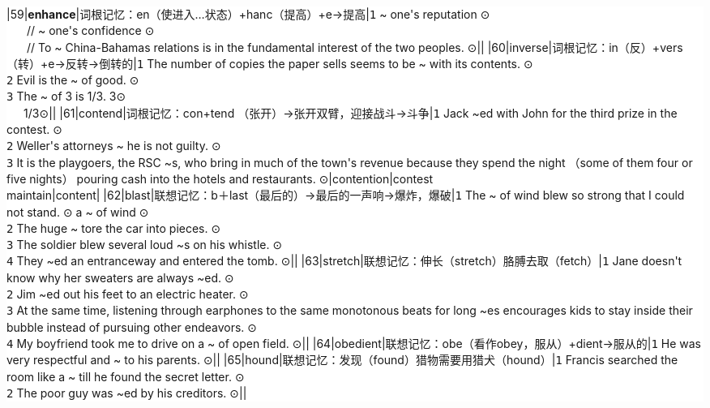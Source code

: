 |59|<b title="[ɪnˈhɑːns]" onclick="alert('[ɪnˈhɑːns]')">enhance</b>|词根记忆：en（使进入…状态）+hanc（提高）+e→提高|<kbd title="vt. 提高，增强" onclick="alert('vt. 提高，增强')">1</kbd> ~ one's reputation <font title="提高声誉" onclick="alert('提高声誉')">⊙</font><br />&emsp;&ensp; // ~ one's confidence <font title="增强信心" onclick="alert('增强信心')">⊙</font><br />&emsp;&ensp; // To ~ China-Bahamas relations is in the fundamental interest of the two peoples. <font title="加强中巴关系符合两国人民的根本利益。" onclick="alert('加强中巴关系符合两国人民的根本利益。')">⊙</font>||
|60|inverse|词根记忆：in（反）+vers（转）+e→反转→倒转的|<kbd title="[ˌɪnˈvɜːs] a. 倒转的，反向的" onclick="alert('[ˌɪnˈvɜːs] a. 倒转的，反向的')">1</kbd> The number of copies the paper sells seems to be ~ with its contents. <font title="这种报纸的销售量似乎与其内容成反比。" onclick="alert('这种报纸的销售量似乎与其内容成反比。')">⊙</font><br /><kbd title="[ˈɪnvɜːs] n. ① 反面" onclick="alert('[ˈɪnvɜːs] n. ① 反面')">2</kbd> Evil is the ~ of good. <font title="恶是善的对立面。" onclick="alert('恶是善的对立面。')">⊙</font><br /><kbd title="② 倒数" onclick="alert('② 倒数')">3</kbd> The ~ of 3 is 1/3. 3<font title="的倒数是" onclick="alert('的倒数是')">⊙</font><br />&emsp;&ensp;1/3<font title="。" onclick="alert('。')">⊙</font>||
|61|<font title="[kənˈtend]" onclick="alert('[kənˈtend]')">contend</font>|词根记忆：con+tend （张开）→张开双臂，迎接战斗→斗争|<kbd title="vi. （with）竞争；斗争" onclick="alert('vi. （with）竞争；斗争')">1</kbd> Jack ~ed with John for the third prize in the contest. <font title="杰克和约翰在此次竞赛中争夺三等奖。" onclick="alert('杰克和约翰在此次竞赛中争夺三等奖。')">⊙</font><br /><kbd title="vt. ① 坚决主张" onclick="alert('vt. ① 坚决主张')">2</kbd> Weller's attorneys ~ he is not guilty. <font title="韦勒的律师们坚持认为他无罪。" onclick="alert('韦勒的律师们坚持认为他无罪。')">⊙</font><br /><kbd title="② 声称" onclick="alert('② 声称')">3</kbd> It is the playgoers, the RSC ~s, who bring in much of the town's revenue because they spend the night （some of them four or five nights） pouring cash into the hotels and restaurants. <font title="皇家莎士比亚剧团声称，看戏的人为小镇带来了大量的收入，因为他们在此过夜（有些甚至住四到五个晚上），把大把的钱花在住酒店以及在饭店吃饭上。" onclick="alert('皇家莎士比亚剧团声称，看戏的人为小镇带来了大量的收入，因为他们在此过夜（有些甚至住四到五个晚上），把大把的钱花在住酒店以及在饭店吃饭上。')">⊙</font>|<font title="（n. 争夺，争斗；争辩）" onclick="alert('（n. 争夺，争斗；争辩）')">contention</font>|<font title="（vt. 竞赛；争夺）" onclick="alert('（vt. 竞赛；争夺）')">contest</font><br /><font title="（vt. 主张）" onclick="alert('（vt. 主张）')">maintain</font>|<font title="（n. 内容；满足）" onclick="alert('（n. 内容；满足）')">content</font>|
|62|<font title="[blɑːst]" onclick="alert('[blɑːst]')">blast</font>|联想记忆：b＋last（最后的）→最后的一声响→爆炸，爆破|<kbd title="n. ① 一阵（风），一股（气流）" onclick="alert('n. ① 一阵（风），一股（气流）')">1</kbd> The ~ of wind blew so strong that I could not stand. <font title="风吹得如此猛烈，我都站不住了。" onclick="alert('风吹得如此猛烈，我都站不住了。')">⊙</font> a ~ of wind <font title="一阵大风" onclick="alert('一阵大风')">⊙</font><br /><kbd title="② 爆炸冲击波" onclick="alert('② 爆炸冲击波')">2</kbd> The huge ~ tore the car into pieces. <font title="巨大的爆炸冲击波把汽车炸得粉碎。" onclick="alert('巨大的爆炸冲击波把汽车炸得粉碎。')">⊙</font><br /><kbd title="③ 管乐声或汽笛声" onclick="alert('③ 管乐声或汽笛声')">3</kbd> The soldier blew several loud ~s on his whistle. <font title="那个战士响亮地吹了几声哨子。" onclick="alert('那个战士响亮地吹了几声哨子。')">⊙</font><br /><kbd title="v. 爆炸，爆破" onclick="alert('v. 爆炸，爆破')">4</kbd> They ~ed an entranceway and entered the tomb. <font title="他们炸开一个入口，进入了墓穴。" onclick="alert('他们炸开一个入口，进入了墓穴。')">⊙</font>||
|63|<font title="[stretʃ]" onclick="alert('[stretʃ]')">stretch</font>|联想记忆：伸长（stretch）胳膊去取（fetch）|<kbd title="vt. 拉长" onclick="alert('vt. 拉长')">1</kbd> Jane doesn't know why her sweaters are always ~ed. <font title="简不知道自己的毛衣为什么总会拉长。" onclick="alert('简不知道自己的毛衣为什么总会拉长。')">⊙</font><br /><kbd title="vi. 伸，延" onclick="alert('vi. 伸，延')">2</kbd> Jim ~ed out his feet to an electric heater. <font title="吉姆伸出双脚放在电暖器上。" onclick="alert('吉姆伸出双脚放在电暖器上。')">⊙</font><br /><kbd title="n. ① 一段时间；一段距离（或路程）" onclick="alert('n. ① 一段时间；一段距离（或路程）')">3</kbd> At the same time, listening through earphones to the same monotonous beats for long ~es encourages kids to stay inside their bubble instead of pursuing other endeavors. <font title="同时，长时间用耳机听单调的节奏会让孩子沉浸在自己的幻想里，而不致力于其他追求。" onclick="alert('同时，长时间用耳机听单调的节奏会让孩子沉浸在自己的幻想里，而不致力于其他追求。')">⊙</font><br /><kbd title="② （空间上的）延伸，连绵；连绵的一片" onclick="alert('② （空间上的）延伸，连绵；连绵的一片')">4</kbd> My boyfriend took me to drive on a ~ of open field. <font title="男友开车带我在一片开阔的原野上飞驰。" onclick="alert('男友开车带我在一片开阔的原野上飞驰。')">⊙</font>||
|64|<font title="[əˈbiːdiənt]" onclick="alert('[əˈbiːdiənt]')">obedient</font>|联想记忆：obe（看作obey，服从）+dient→服从的|<kbd title="a. 服从的，顺从的" onclick="alert('a. 服从的，顺从的')">1</kbd> He was very respectful and ~ to his parents. <font title="他很有礼貌而且顺从父母。" onclick="alert('他很有礼貌而且顺从父母。')">⊙</font>||
|65|<font title="[haʊnd]" onclick="alert('[haʊnd]')">hound</font>|联想记忆：发现（found）猎物需要用猎犬（hound）|<kbd title="n. 猎犬" onclick="alert('n. 猎犬')">1</kbd> Francis searched the room like a ~ till he found the secret letter. <font title="弗朗西斯像只猎犬一样在房间里搜寻，直到找到那封密函。" onclick="alert('弗朗西斯像只猎犬一样在房间里搜寻，直到找到那封密函。')">⊙</font><br /><kbd title="vt. 追逼；烦扰，纠缠" onclick="alert('vt. 追逼；烦扰，纠缠')">2</kbd> The poor guy was ~ed by his creditors. <font title="这个可怜的家伙被债主追债。" onclick="alert('这个可怜的家伙被债主追债。')">⊙</font>||